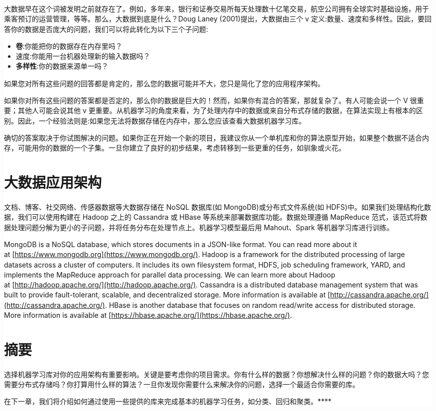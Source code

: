 大数据早在这个词被发明之前就存在了。例如，多年来，银行和证券交易所每天处理数十亿笔交易，航空公司拥有全球实时基础设施，用于乘客预订的运营管理，等等。那么，大数据到底是什么？Doug Laney (2001)提出，大数据由三个 v 定义:数量、速度和多样性。因此，要回答你的数据是否庞大的问题，我们可以将此转化为以下三个子问题:

*   **卷**:你能把你的数据存在内存里吗？
*   速度:你能用一台机器处理新的输入数据吗？
*   **多样性**:你的数据来源单一吗？

如果您对所有这些问题的回答都是肯定的，那么您的数据可能并不大，您只是简化了您的应用程序架构。

如果你对所有这些问题的答案都是否定的，那么你的数据是巨大的！然而，如果你有混合的答案，那就复杂了。有人可能会说一个 V 很重要；其他人可能会说其他 v 更重要。从机器学习的角度来看，为了处理内存中的数据或来自分布式存储的数据，在算法实现上有根本的区别。因此，一个经验法则是:如果您无法将数据存储在内存中，那么您应该查看大数据机器学习库。

确切的答案取决于你试图解决的问题。如果你正在开始一个新的项目，我建议你从一个单机库和你的算法原型开始，如果整个数据不适合内存，可能用你的数据的一个子集。一旦你建立了良好的初步结果，考虑转移到一些更重的任务，如驯象或火花。



# 大数据应用架构

文档、博客、社交网络、传感器数据等大数据存储在 NoSQL 数据库(如 MongoDB)或分布式文件系统(如 HDFS)中。如果我们处理结构化数据，我们可以使用构建在 Hadoop 之上的 Cassandra 或 HBase 等系统来部署数据库功能。数据处理遵循 MapReduce 范式，该范式将数据处理问题分解为更小的子问题，并将任务分布在处理节点上。机器学习模型最后用 Mahout、Spark 等机器学习库进行训练。

MongoDB is a NoSQL database, which stores documents in a JSON-like format. You can read more about it at [https://www.mongodb.org](https://www.mongodb.org/). Hadoop is a framework for the distributed processing of large datasets across a cluster of computers. It includes its own filesystem format, HDFS, job scheduling framework, YARD, and implements the MapReduce approach for parallel data processing. We can learn more about Hadoop at [http://hadoop.apache.org/](http://hadoop.apache.org/). Cassandra is a distributed database management system that was built to provide fault-tolerant, scalable, and decentralized storage. More information is available at [http://cassandra.apache.org/](http://cassandra.apache.org/). HBase is another database that focuses on random read/write access for distributed storage. More information is available at [https://hbase.apache.org/](https://hbase.apache.org/).        

# 摘要

选择机器学习库对你的应用架构有重要影响。关键是要考虑你的项目需求。你有什么样的数据？你想解决什么样的问题？你的数据大吗？您需要分布式存储吗？你打算用什么样的算法？一旦你发现你需要什么来解决你的问题，选择一个最适合你需要的库。

在下一章，我们将介绍如何通过使用一些提供的库来完成基本的机器学习任务，如分类、回归和聚类。****